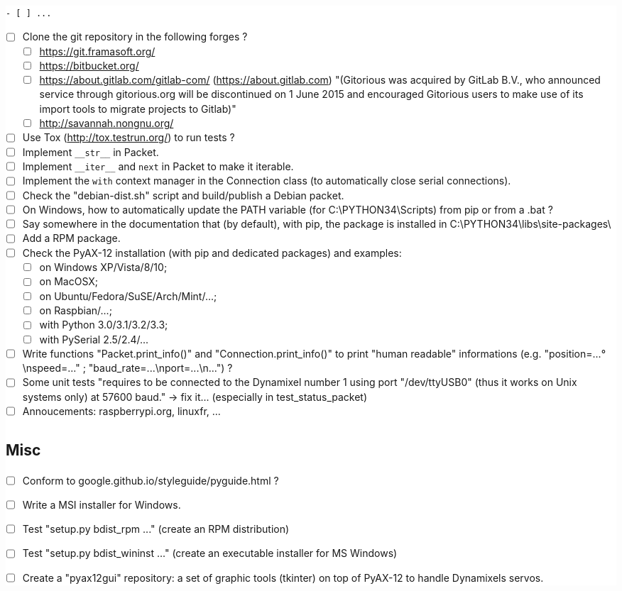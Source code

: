     - [ ] ...
- [ ] Clone the git repository in the following forges ?
    - [ ] https://git.framasoft.org/
    - [ ] https://bitbucket.org/
    - [ ] https://about.gitlab.com/gitlab-com/ (https://about.gitlab.com)
          "(Gitorious was acquired by GitLab B.V., who announced service
          through gitorious.org will be discontinued on 1 June 2015 and
          encouraged Gitorious users to make use of its import tools to migrate
          projects to Gitlab)"
    - [ ] http://savannah.nongnu.org/
- [ ] Use Tox (http://tox.testrun.org/) to run tests ?
- [ ] Implement `__str__` in Packet.
- [ ] Implement `__iter__` and `next` in Packet to make it iterable.
- [ ] Implement the `with` context manager in the Connection class (to
  automatically close serial connections).
- [ ] Check the "debian-dist.sh" script and build/publish a Debian packet.
- [ ] On Windows, how to automatically update the PATH variable (for
  C:\PYTHON34\Scripts) from pip or from a .bat ?
- [ ] Say somewhere in the documentation that (by default), with pip, the
  package is installed in C:\PYTHON34\libs\site-packages\
- [ ] Add a RPM package.
- [ ] Check the PyAX-12 installation (with pip and dedicated packages) and
  examples:
    - [ ] on Windows XP/Vista/8/10;
    - [ ] on MacOSX;
    - [ ] on Ubuntu/Fedora/SuSE/Arch/Mint/...;
    - [ ] on Raspbian/...;
    - [ ] with Python 3.0/3.1/3.2/3.3;
    - [ ] with PySerial 2.5/2.4/...
- [ ] Write functions "Packet.print_info()" and "Connection.print_info()" to
  print "human readable" informations (e.g. "position=...°\nspeed=..." ;
  "baud_rate=...\nport=...\n...") ?
- [ ] Some unit tests "requires to be connected to the Dynamixel number 1 using
  port "/dev/ttyUSB0" (thus it works on Unix systems only) at 57600 baud." ->
  fix it... (especially in test_status_packet)
- [ ] Annoucements: raspberrypi.org, linuxfr, ...

## Misc

- [ ] Conform to google.github.io/styleguide/pyguide.html ?
- [ ] Write a MSI installer for Windows.
- [ ] Test "setup.py bdist_rpm ..." (create an RPM distribution)
- [ ] Test "setup.py bdist_wininst ..." (create an executable installer for MS Windows)
- [ ] Create a "pyax12gui" repository: a set of graphic tools (tkinter) on top
  of PyAX-12 to handle Dynamixels servos.

